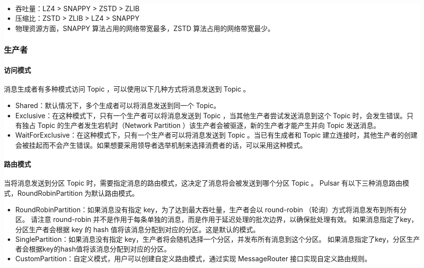 * 吞吐量：LZ4 > SNAPPY > ZSTD > ZLIB
* 压缩比：ZSTD > ZLIB > LZ4 > SNAPPY
* 物理资源方面，SNAPPY 算法占用的网络带宽最多，ZSTD 算法占用的网络带宽最少。

### 生产者
#### 访问模式
消息生成者有多种模式访问 Topic ，可以使用以下几种方式将消息发送到 Topic 。

* Shared：默认情况下，多个生成者可以将消息发送到同一个 Topic。
* Exclusive：在这种模式下，只有一个生产者可以将消息发送到 Topic ，当其他生产者尝试发送消息到这个 Topic 时，会发生错误。只有独占 Topic 的生产者发生宕机时（Network Partition ）该生产者会被驱逐，新的生产者才能产生并向 Topic 发送消息。
* WaitForExclusive：在这种模式下，只有一个生产者可以将消息发送到 Topic 。当已有生成者和 Topic 建立连接时，其他生产者的创建会被挂起而不会产生错误。如果想要采用领导者选举机制来选择消费者的话，可以采用这种模式。

#### 路由模式
当将消息发送到分区 Topic 时，需要指定消息的路由模式，这决定了消息将会被发送到哪个分区 Topic 。 Pulsar 有以下三种消息路由模式，RoundRobinPartition 为默认路由模式。

* RoundRobinPartition：如果消息没有指定 key，为了达到最大吞吐量，生产者会以 round-robin （轮询）方式将消息发布到所有分区。 请注意 round-robin 并不是作用于每条单独的消息，而是作用于延迟处理的批次边界，以确保批处理有效。 如果消息指定了key，分区生产者会根据 key 的 hash 值将该消息分配到对应的分区。这是默认的模式。
* SinglePartition：如果消息没有指定 key，生产者将会随机选择一个分区，并发布所有消息到这个分区。 如果消息指定了key，分区生产者会根据key的hash值将该消息分配到对应的分区。
* CustomPartition：自定义模式，用户可以创建自定义路由模式，通过实现 MessageRouter 接口实现自定义路由规则。